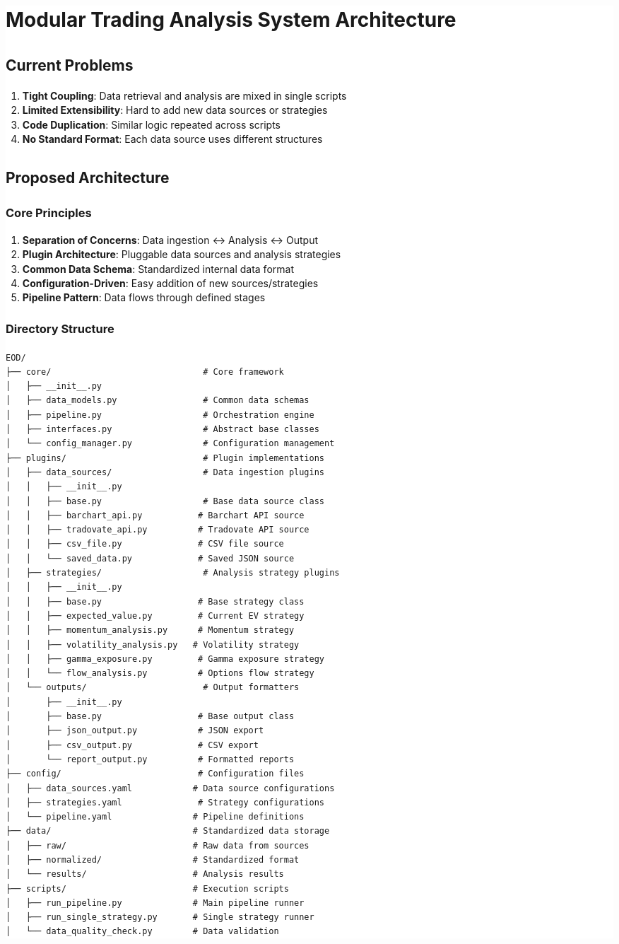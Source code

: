 # Modular Trading Analysis System Architecture

## Current Problems
1. **Tight Coupling**: Data retrieval and analysis are mixed in single scripts
2. **Limited Extensibility**: Hard to add new data sources or strategies
3. **Code Duplication**: Similar logic repeated across scripts
4. **No Standard Format**: Each data source uses different structures

## Proposed Architecture

### Core Principles
1. **Separation of Concerns**: Data ingestion ↔ Analysis ↔ Output
2. **Plugin Architecture**: Pluggable data sources and analysis strategies
3. **Common Data Schema**: Standardized internal data format
4. **Configuration-Driven**: Easy addition of new sources/strategies
5. **Pipeline Pattern**: Data flows through defined stages

### Directory Structure
```
EOD/
├── core/                              # Core framework
│   ├── __init__.py
│   ├── data_models.py                 # Common data schemas
│   ├── pipeline.py                    # Orchestration engine
│   ├── interfaces.py                  # Abstract base classes
│   └── config_manager.py              # Configuration management
├── plugins/                           # Plugin implementations
│   ├── data_sources/                  # Data ingestion plugins
│   │   ├── __init__.py
│   │   ├── base.py                    # Base data source class
│   │   ├── barchart_api.py           # Barchart API source
│   │   ├── tradovate_api.py          # Tradovate API source
│   │   ├── csv_file.py               # CSV file source
│   │   └── saved_data.py             # Saved JSON source
│   ├── strategies/                    # Analysis strategy plugins
│   │   ├── __init__.py
│   │   ├── base.py                   # Base strategy class
│   │   ├── expected_value.py         # Current EV strategy
│   │   ├── momentum_analysis.py      # Momentum strategy
│   │   ├── volatility_analysis.py   # Volatility strategy
│   │   ├── gamma_exposure.py         # Gamma exposure strategy
│   │   └── flow_analysis.py          # Options flow strategy
│   └── outputs/                       # Output formatters
│       ├── __init__.py
│       ├── base.py                   # Base output class
│       ├── json_output.py            # JSON export
│       ├── csv_output.py             # CSV export
│       └── report_output.py          # Formatted reports
├── config/                           # Configuration files
│   ├── data_sources.yaml            # Data source configurations
│   ├── strategies.yaml               # Strategy configurations
│   └── pipeline.yaml                # Pipeline definitions
├── data/                            # Standardized data storage
│   ├── raw/                         # Raw data from sources
│   ├── normalized/                  # Standardized format
│   └── results/                     # Analysis results
├── scripts/                         # Execution scripts
│   ├── run_pipeline.py              # Main pipeline runner
│   ├── run_single_strategy.py       # Single strategy runner
│   └── data_quality_check.py        # Data validation
```